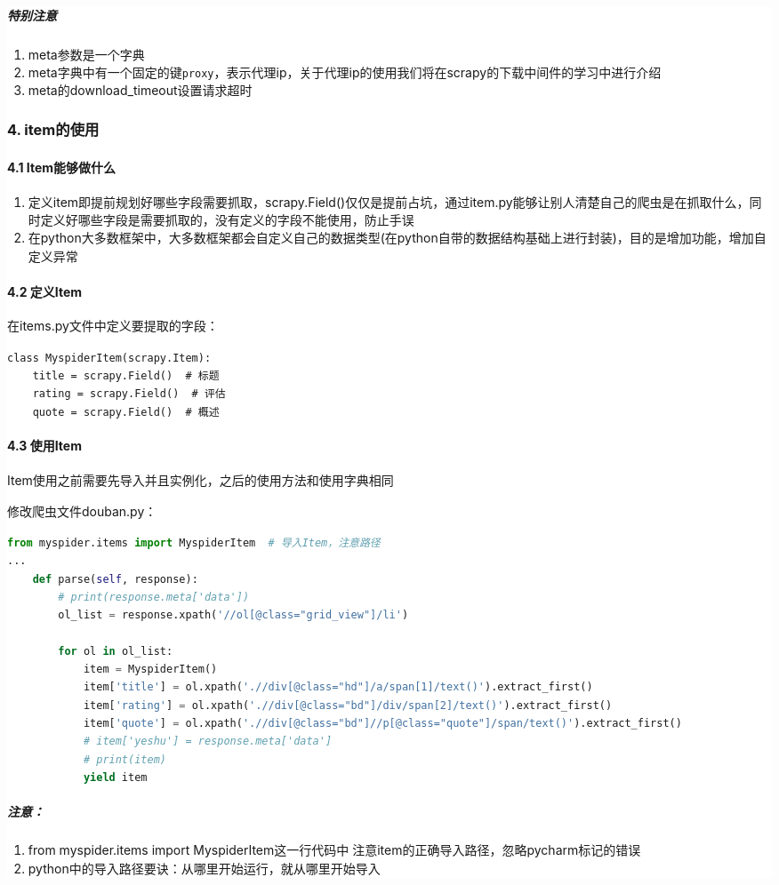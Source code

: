 ##### 特别注意

1. meta参数是一个字典
2. meta字典中有一个固定的键`proxy`，表示代理ip，关于代理ip的使用我们将在scrapy的下载中间件的学习中进行介绍
3. meta的download_timeout设置请求超时



### 4. item的使用

#### 4.1 Item能够做什么

1. 定义item即提前规划好哪些字段需要抓取，scrapy.Field()仅仅是提前占坑，通过item.py能够让别人清楚自己的爬虫是在抓取什么，同时定义好哪些字段是需要抓取的，没有定义的字段不能使用，防止手误
2. 在python大多数框架中，大多数框架都会自定义自己的数据类型(在python自带的数据结构基础上进行封装)，目的是增加功能，增加自定义异常

#### 4.2 定义Item

在items.py文件中定义要提取的字段：

```
class MyspiderItem(scrapy.Item):
    title = scrapy.Field()  # 标题
    rating = scrapy.Field()  # 评估
    quote = scrapy.Field()  # 概述
```

#### 4.3 使用Item

Item使用之前需要先导入并且实例化，之后的使用方法和使用字典相同

修改爬虫文件douban.py：

```python
from myspider.items import MyspiderItem  # 导入Item，注意路径
...
    def parse(self, response):
        # print(response.meta['data'])
        ol_list = response.xpath('//ol[@class="grid_view"]/li')

        for ol in ol_list:
            item = MyspiderItem()
            item['title'] = ol.xpath('.//div[@class="hd"]/a/span[1]/text()').extract_first()
            item['rating'] = ol.xpath('.//div[@class="bd"]/div/span[2]/text()').extract_first()
            item['quote'] = ol.xpath('.//div[@class="bd"]//p[@class="quote"]/span/text()').extract_first()
            # item['yeshu'] = response.meta['data']
            # print(item)
            yield item
```

##### 注意：

1. from myspider.items import MyspiderItem这一行代码中 注意item的正确导入路径，忽略pycharm标记的错误
2. python中的导入路径要诀：从哪里开始运行，就从哪里开始导入

